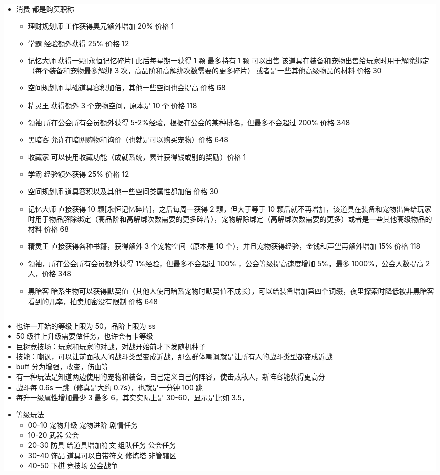 *   消费 都是购买职称

    -   理财规划师 工作获得奥元额外增加 20% 价格 1
    -   学霸 经验额外获得 25% 价格 12
    -   记忆大师 获得一颗[永恒记忆碎片] 此后每星期一获得 1 颗 最多持有 1 颗 可以出售 该道具在装备和宠物出售给玩家时用于解除绑定（每个装备和宠物最多解绑 3 次，高品阶和高解绑次数需要的更多碎片） 或者是一些其他高级物品的材料 价格 30
    -   空间规划师 基础道具容积加倍，其他一些空间也会提高 价格 68
    -   精灵王 获得额外 3 个宠物空间，原本是 10 个 价格 118
    -   领袖 所在公会所有会员额外获得 5-2%经验，根据在公会的某种排名，但最多不会超过 200% 价格 348
    -   黑暗客 允许在暗网购物和询价（也就是可以购买宠物）价格 648

    -   收藏家 可以使用收藏功能（成就系统，累计获得钱或别的奖励）价格 1
    -   学霸 经验额外获得 25% 价格 12
    -   空间规划师 道具容积以及其他一些空间类属性都加倍 价格 30
    -   记忆大师 直接获得 10 颗[永恒记忆碎片]，之后每周一获得 2 颗，但大于等于 10 颗后就不再增加，该道具在装备和宠物出售给玩家时用于物品解除绑定（高品阶和高解绑次数需要的更多碎片），宠物解除绑定（高解绑次数需要的更多）或者是一些其他高级物品的材料 价格 68
    -   精灵王 直接获得各种书籍，获得额外 3 个宠物空间（原本是 10 个），并且宠物获得经验，金钱和声望再额外增加 15% 价格 118
    -   领袖，所在公会所有会员额外获得 1%经验，但最多不会超过 100% ，公会等级提高速度增加 5%，最多 1000%，公会人数提高 2 人，价格 348
    -   黑暗客 暗系生物可以获得默契值（其他人使用暗系宠物时默契值不成长），可以给装备增加第四个词缀，夜里探索时降低被非黑暗客看到的几率，拍卖加密没有限制 价格 648

---

-   也许一开始的等级上限为 50，品阶上限为 ss
-   50 级往上升级需要做任务，也许会有卡等级
-   巨树竞技场：玩家和玩家的对战，对战开始前才下发随机种子
-   技能：嘲讽，可以让前面敌人的战斗类型变成近战，那么群体嘲讽就是让所有人的战斗类型都变成近战
-   buff 分为增强，改变，伤血等
-   有一种玩法是知道两边使用的宠物和装备，自己定义自己的阵容，使击败敌人，新阵容能获得更高分
-   战斗每 0.6s 一跳（修真是大约 0.7s），也就是一分钟 100 跳
-   每升一级属性增加最少 3 最多 6，其实实际上是 30-60，显示是比如 3.5，

*   等级玩法
    -   00-10 宠物升级 宠物进阶 剧情任务
    -   10-20 武器 公会
    -   20-30 防具 给道具增加符文 组队任务 公会任务
    -   30-40 饰品 道具可以自带符文 修炼塔 非管辖区
    -   40-50 下棋 竞技场 公会战争
